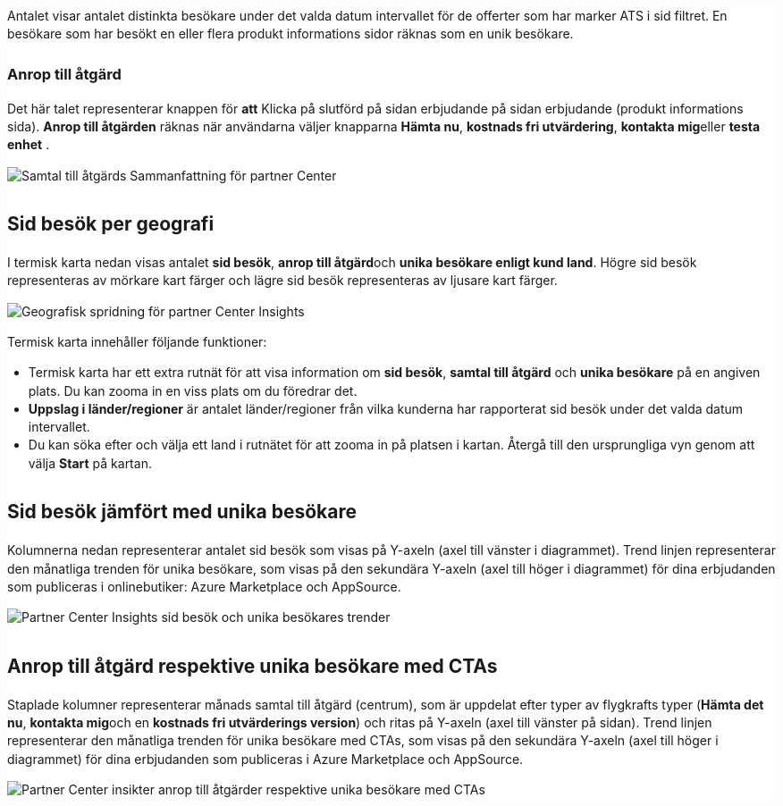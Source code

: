 Antalet visar antalet distinkta besökare under det valda datum intervallet för de offerter som har marker ATS i sid filtret. En besökare som har besökt en eller flera produkt informations sidor räknas som en unik besökare.

### <a name="call-to-action"></a>Anrop till åtgärd

Det här talet representerar knappen för **att** Klicka på slutförd på sidan erbjudande på sidan erbjudande (produkt informations sida). **Anrop till åtgärden** räknas när användarna väljer knapparna **Hämta nu**, **kostnads fri utvärdering**, **kontakta mig**eller **testa enhet** .

![Samtal till åtgärds Sammanfattning för partner Center](./media/insights-summary.png)

## <a name="page-visits-by-geography"></a>Sid besök per geografi

I termisk karta nedan visas antalet **sid besök**, **anrop till åtgärd**och **unika besökare enligt kund land**. Högre sid besök representeras av mörkare kart färger och lägre sid besök representeras av ljusare kart färger.

![Geografisk spridning för partner Center Insights](./media/insights-geography.png)

Termisk karta innehåller följande funktioner:

- Termisk karta har ett extra rutnät för att visa information om **sid besök**, **samtal till åtgärd** och **unika besökare** på en angiven plats. Du kan zooma in en viss plats om du föredrar det.  
- **Uppslag i länder/regioner** är antalet länder/regioner från vilka kunderna har rapporterat sid besök under det valda datum intervallet.
- Du kan söka efter och välja ett land i rutnätet för att zooma in på platsen i kartan. Återgå till den ursprungliga vyn genom att välja **Start** på kartan.

## <a name="page-visits-versus-unique-visitors-trend"></a>Sid besök jämfört med unika besökare

Kolumnerna nedan representerar antalet sid besök som visas på Y-axeln (axel till vänster i diagrammet). Trend linjen representerar den månatliga trenden för unika besökare, som visas på den sekundära Y-axeln (axel till höger i diagrammet) för dina erbjudanden som publiceras i onlinebutiker: Azure Marketplace och AppSource.

![Partner Center Insights sid besök och unika besökares trender](./media/insights-page-vists-unique-visitors.png)

## <a name="call-to-action-versus-unique-visitors-with-ctas"></a>Anrop till åtgärd respektive unika besökare med CTAs

Staplade kolumner representerar månads samtal till åtgärd (centrum), som är uppdelat efter typer av flygkrafts typer (**Hämta det nu**, **kontakta mig**och en **kostnads fri utvärderings version**) och ritas på Y-axeln (axel till vänster på sidan). Trend linjen representerar den månatliga trenden för unika besökare med CTAs, som visas på den sekundära Y-axeln (axel till höger i diagrammet) för dina erbjudanden som publiceras i Azure Marketplace och AppSource.

![Partner Center insikter anrop till åtgärder respektive unika besökare med CTAs](./media/insights-call-to-action-unique-visitors.png)
